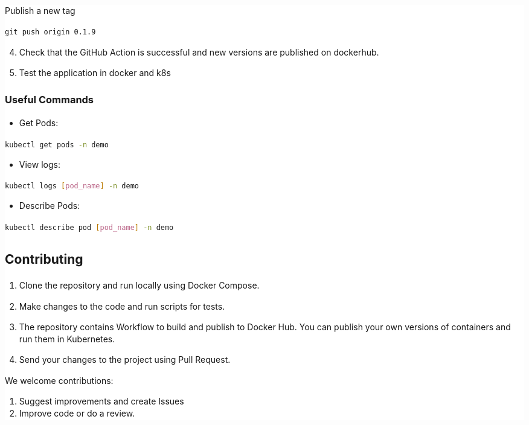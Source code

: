    Publish a new tag

   ``` 
   git push origin 0.1.9
   ``` 

4. Check that the GitHub Action is successful and new versions are published on dockerhub. 

5. Test the application in docker and k8s

### Useful Commands

- Get Pods:

```bash
kubectl get pods -n demo
```

- View logs:

```bash
kubectl logs [pod_name] -n demo
```

- Describe Pods:

```bash
kubectl describe pod [pod_name] -n demo
```

## Contributing

1. Clone the repository and run locally using Docker Compose.

2. Make changes to the code and run scripts for tests.

3. The repository contains Workflow to build and publish to Docker Hub. You can publish your own versions of containers and run them in Kubernetes.

4. Send your changes to the project using Pull Request.

We welcome contributions:

1. Suggest improvements and create Issues
2. Improve code or do a review.
